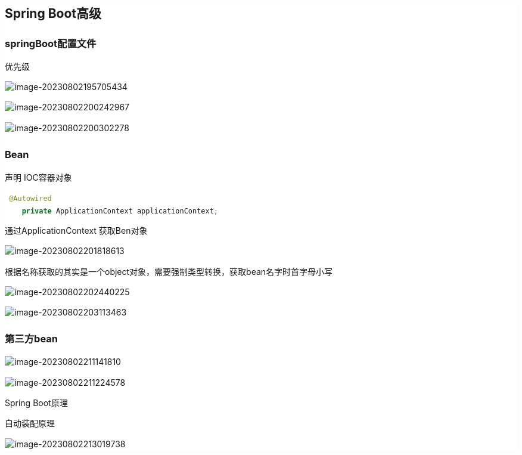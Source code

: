 





## Spring Boot高级

### springBoot配置文件

优先级

![image-20230802195705434](/image-20230802195705434.png)

![image-20230802200242967](/image-20230802200242967.png)

![image-20230802200302278](/image-20230802200302278.png)



### Bean

声明 IOC容器对象

```java
 @Autowired
    private ApplicationContext applicationContext;
```



通过ApplicationContext 获取Ben对象

![image-20230802201818613](/image-20230802201818613.png)

根据名称获取的其实是一个object对象，需要强制类型转换，获取bean名字时首字母小写

![image-20230802202440225](/image-20230802202440225.png)

![image-20230802203113463](/image-20230802203113463.png)



### 第三方bean

![image-20230802211141810](/image-20230802211141810.png)

![image-20230802211224578](/image-20230802211224578.png)





Spring Boot原理

自动装配原理

![image-20230802213019738](/image-20230802213019738.png)
